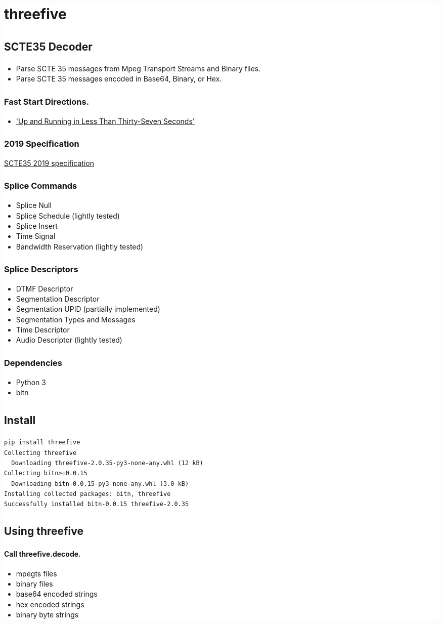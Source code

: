# threefive

## SCTE35 Decoder
*  Parse SCTE 35 messages from Mpeg Transport Streams and Binary files. 
*  Parse SCTE 35 messages encoded in Base64, Binary, or Hex. 

### Fast Start Directions.
*  ['Up and Running in Less Than Thirty-Seven Seconds'](FastStart.md) 


### 2019 Specification 
[SCTE35 2019 specification](https://scte-cms-resource-storage.s3.amazonaws.com/ANSI_SCTE-35-2019a-1582645390859.pdf)
###  Splice Commands 
*  Splice Null  
*  Splice Schedule  (lightly tested)
*  Splice Insert 
*  Time Signal 
*  Bandwidth Reservation  (lightly tested)
###  Splice Descriptors 
*  DTMF Descriptor 
*  Segmentation Descriptor
  *  Segmentation UPID  (partially implemented)
  *  Segmentation Types and Messages 
*  Time Descriptor 
*  Audio Descriptor (lightly tested)

###  Dependencies 
* Python 3
* bitn
##  Install 
```
pip install threefive
Collecting threefive
  Downloading threefive-2.0.35-py3-none-any.whl (12 kB)
Collecting bitn>=0.0.15
  Downloading bitn-0.0.15-py3-none-any.whl (3.0 kB)
Installing collected packages: bitn, threefive
Successfully installed bitn-0.0.15 threefive-2.0.35

```

##  Using threefive  
#### Call threefive.decode.

 *  mpegts files
 *  binary files
 *  base64 encoded strings
 *  hex encoded strings
 *  binary byte strings
 